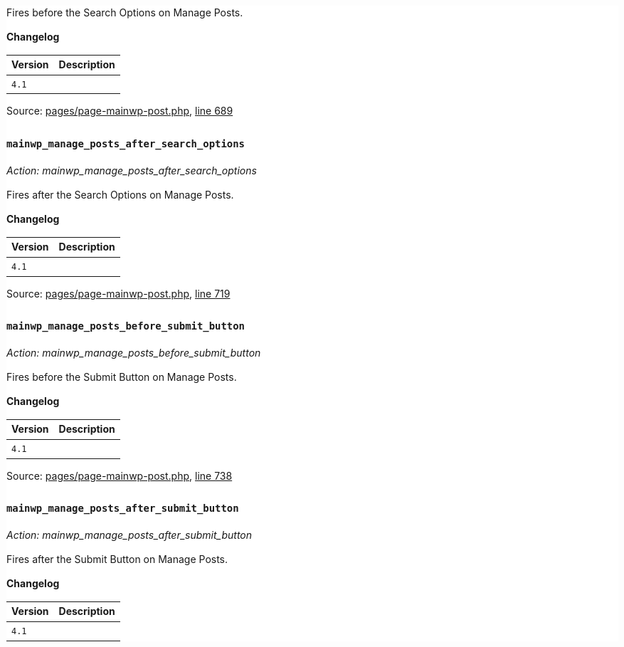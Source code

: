 Fires before the Search Options on Manage Posts.


**Changelog**

Version | Description
------- | -----------
`4.1` | 

Source: [pages/page-mainwp-post.php](https://github.com/mainwp/mainwp/blob/master/pages/page-mainwp-post.php), [line 689](https://github.com/mainwp/mainwp/blob/master/pages/page-mainwp-post.php#L689)



### `mainwp_manage_posts_after_search_options`

*Action: mainwp_manage_posts_after_search_options*

Fires after the Search Options on Manage Posts.


**Changelog**

Version | Description
------- | -----------
`4.1` | 

Source: [pages/page-mainwp-post.php](https://github.com/mainwp/mainwp/blob/master/pages/page-mainwp-post.php), [line 719](https://github.com/mainwp/mainwp/blob/master/pages/page-mainwp-post.php#L719)



### `mainwp_manage_posts_before_submit_button`

*Action: mainwp_manage_posts_before_submit_button*

Fires before the Submit Button on Manage Posts.


**Changelog**

Version | Description
------- | -----------
`4.1` | 

Source: [pages/page-mainwp-post.php](https://github.com/mainwp/mainwp/blob/master/pages/page-mainwp-post.php), [line 738](https://github.com/mainwp/mainwp/blob/master/pages/page-mainwp-post.php#L738)



### `mainwp_manage_posts_after_submit_button`

*Action: mainwp_manage_posts_after_submit_button*

Fires after the Submit Button on Manage Posts.


**Changelog**

Version | Description
------- | -----------
`4.1` | 
